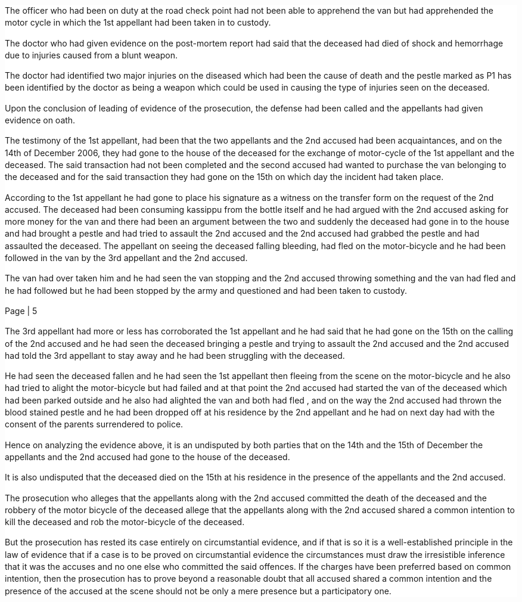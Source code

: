 The officer who had been on duty at the road check point had not been able to apprehend the van but had apprehended the motor cycle in which the 1st appellant had been taken in to custody.

The doctor who had given evidence on the post-mortem report had said that the deceased had died of shock and hemorrhage due to injuries caused from a blunt weapon.

The doctor had identified two major injuries on the diseased which had been the cause of death and the pestle marked as P1 has been identified by the doctor as being a weapon which could be used in causing the type of injuries seen on the deceased.

Upon the conclusion of leading of evidence of the prosecution, the defense had been called and the appellants had given evidence on oath.

The testimony of the 1st appellant, had been that the two appellants and the 2nd accused had been acquaintances, and on the 14th of December 2006, they had gone to the house of the deceased for the exchange of motor-cycle of the 1st appellant and the deceased. The said transaction had not been completed and the second accused had wanted to purchase the van belonging to the deceased and for the said transaction they had gone on the 15th on which day the incident had taken place.

According to the 1st appellant he had gone to place his signature as a witness on the transfer form on the request of the 2nd accused. The deceased had been consuming kassippu from the bottle itself and he had argued with the 2nd accused asking for more money for the van and there had been an argument between the two and suddenly the deceased had gone in to the house and had brought a pestle and had tried to assault the 2nd accused and the 2nd accused had grabbed the pestle and had assaulted the deceased. The appellant on seeing the deceased falling bleeding, had fled on the motor-bicycle and he had been followed in the van by the 3rd appellant and the 2nd accused.

The van had over taken him and he had seen the van stopping and the 2nd accused throwing something and the van had fled and he had followed but he had been stopped by the army and questioned and had been taken to custody.

Page | 5

The 3rd appellant had more or less has corroborated the 1st appellant and he had said that he had gone on the 15th on the calling of the 2nd accused and he had seen the deceased bringing a pestle and trying to assault the 2nd accused and the 2nd accused had told the 3rd appellant to stay away and he had been struggling with the deceased.

He had seen the deceased fallen and he had seen the 1st appellant then fleeing from the scene on the motor-bicycle and he also had tried to alight the motor-bicycle but had failed and at that point the 2nd accused had started the van of the deceased which had been parked outside and he also had alighted the van and both had fled , and on the way the 2nd accused had thrown the blood stained pestle and he had been dropped off at his residence by the 2nd appellant and he had on next day had with the consent of the parents surrendered to police.

Hence on analyzing the evidence above, it is an undisputed by both parties that on the 14th and the 15th of December the appellants and the 2nd accused had gone to the house of the deceased.

It is also undisputed that the deceased died on the 15th at his residence in the presence of the appellants and the 2nd accused.

The prosecution who alleges that the appellants along with the 2nd accused committed the death of the deceased and the robbery of the motor bicycle of the deceased allege that the appellants along with the 2nd accused shared a common intention to kill the deceased and rob the motor-bicycle of the deceased.

But the prosecution has rested its case entirely on circumstantial evidence, and if that is so it is a well-established principle in the law of evidence that if a case is to be proved on circumstantial evidence the circumstances must draw the irresistible inference that it was the accuses and no one else who committed the said offences. If the charges have been preferred based on common intention, then the prosecution has to prove beyond a reasonable doubt that all accused shared a common intention and the presence of the accused at the scene should not be only a mere presence but a participatory one.
